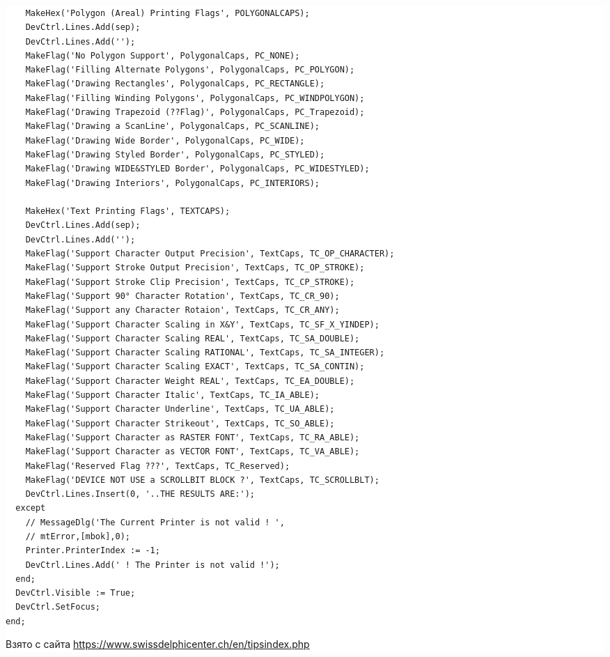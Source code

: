         MakeHex('Polygon (Areal) Printing Flags', POLYGONALCAPS); 
        DevCtrl.Lines.Add(sep); 
        DevCtrl.Lines.Add(''); 
        MakeFlag('No Polygon Support', PolygonalCaps, PC_NONE); 
        MakeFlag('Filling Alternate Polygons', PolygonalCaps, PC_POLYGON); 
        MakeFlag('Drawing Rectangles', PolygonalCaps, PC_RECTANGLE); 
        MakeFlag('Filling Winding Polygons', PolygonalCaps, PC_WINDPOLYGON); 
        MakeFlag('Drawing Trapezoid (??Flag)', PolygonalCaps, PC_Trapezoid); 
        MakeFlag('Drawing a ScanLine', PolygonalCaps, PC_SCANLINE); 
        MakeFlag('Drawing Wide Border', PolygonalCaps, PC_WIDE); 
        MakeFlag('Drawing Styled Border', PolygonalCaps, PC_STYLED); 
        MakeFlag('Drawing WIDE&STYLED Border', PolygonalCaps, PC_WIDESTYLED); 
        MakeFlag('Drawing Interiors', PolygonalCaps, PC_INTERIORS); 
     
        MakeHex('Text Printing Flags', TEXTCAPS); 
        DevCtrl.Lines.Add(sep); 
        DevCtrl.Lines.Add(''); 
        MakeFlag('Support Character Output Precision', TextCaps, TC_OP_CHARACTER); 
        MakeFlag('Support Stroke Output Precision', TextCaps, TC_OP_STROKE); 
        MakeFlag('Support Stroke Clip Precision', TextCaps, TC_CP_STROKE); 
        MakeFlag('Support 90° Character Rotation', TextCaps, TC_CR_90); 
        MakeFlag('Support any Character Rotaion', TextCaps, TC_CR_ANY); 
        MakeFlag('Support Character Scaling in X&Y', TextCaps, TC_SF_X_YINDEP); 
        MakeFlag('Support Character Scaling REAL', TextCaps, TC_SA_DOUBLE); 
        MakeFlag('Support Character Scaling RATIONAL', TextCaps, TC_SA_INTEGER); 
        MakeFlag('Support Character Scaling EXACT', TextCaps, TC_SA_CONTIN); 
        MakeFlag('Support Character Weight REAL', TextCaps, TC_EA_DOUBLE); 
        MakeFlag('Support Character Italic', TextCaps, TC_IA_ABLE); 
        MakeFlag('Support Character Underline', TextCaps, TC_UA_ABLE); 
        MakeFlag('Support Character Strikeout', TextCaps, TC_SO_ABLE); 
        MakeFlag('Support Character as RASTER FONT', TextCaps, TC_RA_ABLE); 
        MakeFlag('Support Character as VECTOR FONT', TextCaps, TC_VA_ABLE); 
        MakeFlag('Reserved Flag ???', TextCaps, TC_Reserved); 
        MakeFlag('DEVICE NOT USE a SCROLLBIT BLOCK ?', TextCaps, TC_SCROLLBLT); 
        DevCtrl.Lines.Insert(0, '..THE RESULTS ARE:'); 
      except 
        // MessageDlg('The Current Printer is not valid ! ', 
        // mtError,[mbok],0); 
        Printer.PrinterIndex := -1; 
        DevCtrl.Lines.Add(' ! The Printer is not valid !'); 
      end; 
      DevCtrl.Visible := True; 
      DevCtrl.SetFocus; 
    end; 

Взято с сайта <https://www.swissdelphicenter.ch/en/tipsindex.php>
